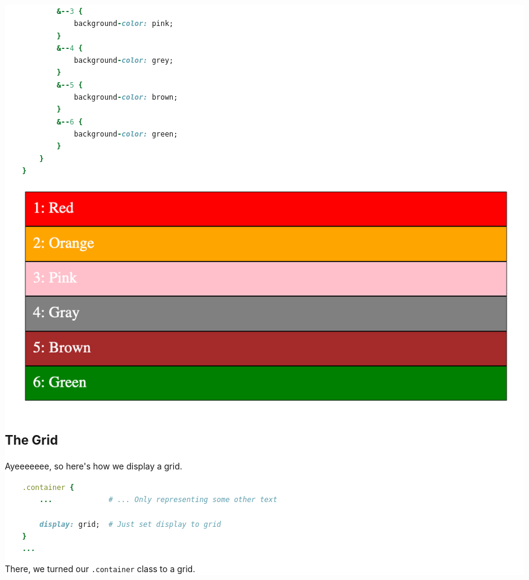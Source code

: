 ```ruby
            &--3 {
                background-color: pink;
            }
            &--4 {
                background-color: grey;
            }
            &--5 {
                background-color: brown;
            }
            &--6 {
                background-color: green;
            }
        }
    }
```

![](../images/onlystyle.png)

## The Grid

Ayeeeeeee, so here's how we display a grid.

```ruby
    .container {
        ...             # ... Only representing some other text 

        display: grid;  # Just set display to grid
    }
    ...
```

There, we turned our ```.container``` class to a grid.
